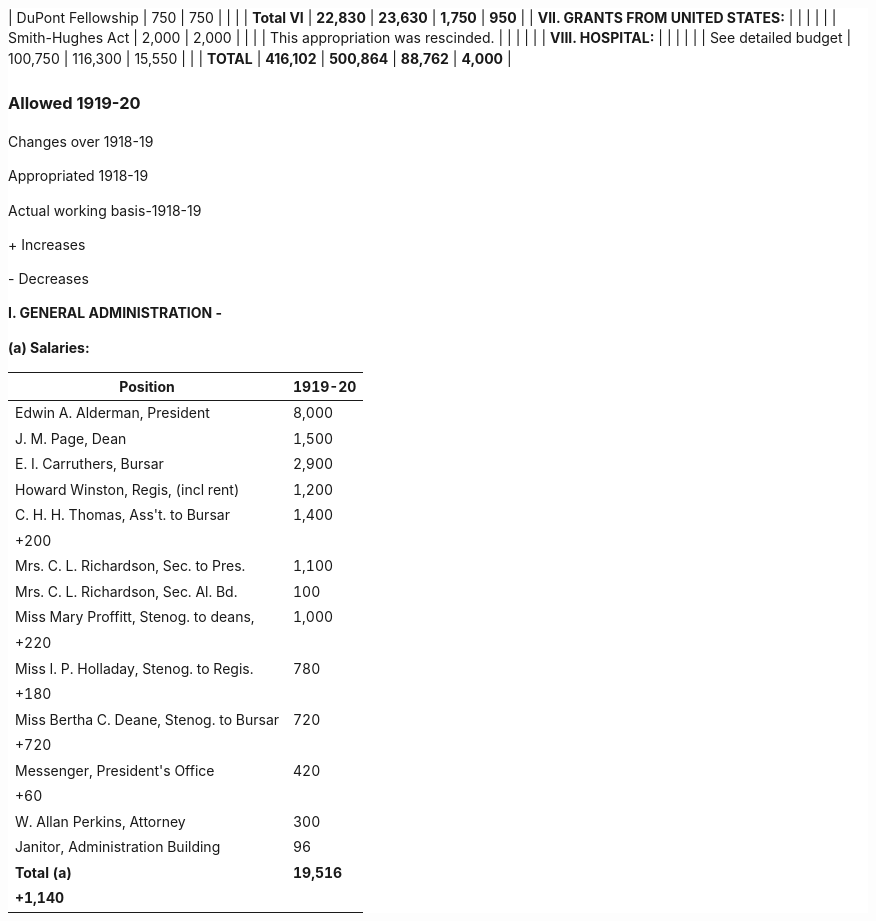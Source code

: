 | DuPont Fellowship | 750 | 750 |  |  |
| **Total VI** | **22,830** | **23,630** | **1,750** | **950** |
| **VII. GRANTS FROM UNITED STATES:** | | | | |
| Smith-Hughes Act | 2,000 | 2,000 |  |  |
| This appropriation was rescinded. |  |  |  |  |
| **VIII. HOSPITAL:** |  |  |  |  |
| See detailed budget | 100,750 | 116,300 | 15,550 |  |
| **TOTAL** | **416,102** | **500,864** | **88,762** | **4,000** |

### Allowed 1919-20

Changes over 1918-19

Appropriated 1918-19

Actual working basis-1918-19

\+ Increases

\- Decreases

**I. GENERAL ADMINISTRATION -**

**(a) Salaries:**

| Position | 1919-20 |
|---------------------------|--------|
| Edwin A. Alderman, President | 8,000 |
| J. M. Page, Dean | 1,500 |
| E. I. Carruthers, Bursar | 2,900 |
| Howard Winston, Regis, (incl rent) | 1,200 |
| C. H. H. Thomas, Ass't. to Bursar | 1,400 |
| +200 |  |
| Mrs. C. L. Richardson, Sec. to Pres. | 1,100 |
| Mrs. C. L. Richardson, Sec. Al. Bd. | 100 |
| Miss Mary Proffitt, Stenog. to deans, | 1,000 |
| +220 |  |
| Miss I. P. Holladay, Stenog. to Regis. | 780 |
| +180 |  |
| Miss Bertha C. Deane, Stenog. to Bursar | 720 |
| +720 |  |
| Messenger, President's Office | 420 |
| +60 |  |
| W. Allan Perkins, Attorney | 300 |
| Janitor, Administration Building | 96 |
| **Total (a)** | **19,516** |
| **+1,140** |  |
